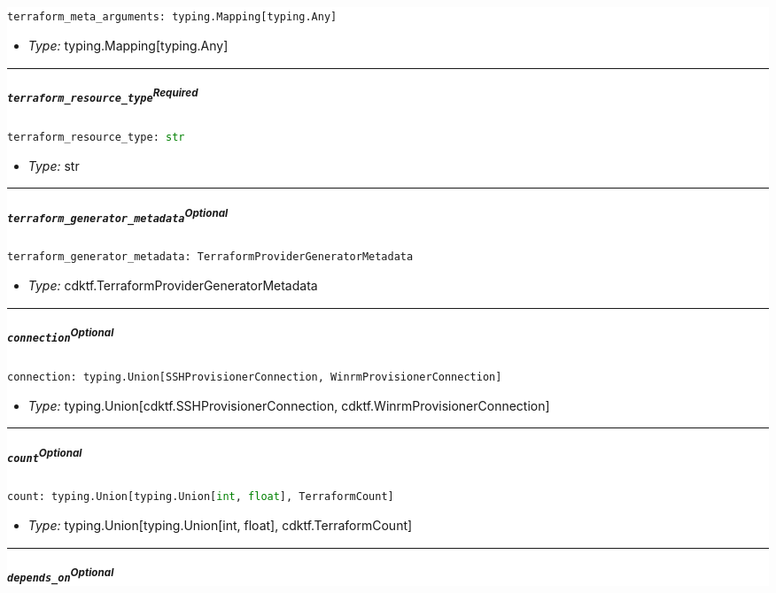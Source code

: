 ```python
terraform_meta_arguments: typing.Mapping[typing.Any]
```

- *Type:* typing.Mapping[typing.Any]

---

##### `terraform_resource_type`<sup>Required</sup> <a name="terraform_resource_type" id="@cdktf/provider-template.cloudinitConfig.CloudinitConfig.property.terraformResourceType"></a>

```python
terraform_resource_type: str
```

- *Type:* str

---

##### `terraform_generator_metadata`<sup>Optional</sup> <a name="terraform_generator_metadata" id="@cdktf/provider-template.cloudinitConfig.CloudinitConfig.property.terraformGeneratorMetadata"></a>

```python
terraform_generator_metadata: TerraformProviderGeneratorMetadata
```

- *Type:* cdktf.TerraformProviderGeneratorMetadata

---

##### `connection`<sup>Optional</sup> <a name="connection" id="@cdktf/provider-template.cloudinitConfig.CloudinitConfig.property.connection"></a>

```python
connection: typing.Union[SSHProvisionerConnection, WinrmProvisionerConnection]
```

- *Type:* typing.Union[cdktf.SSHProvisionerConnection, cdktf.WinrmProvisionerConnection]

---

##### `count`<sup>Optional</sup> <a name="count" id="@cdktf/provider-template.cloudinitConfig.CloudinitConfig.property.count"></a>

```python
count: typing.Union[typing.Union[int, float], TerraformCount]
```

- *Type:* typing.Union[typing.Union[int, float], cdktf.TerraformCount]

---

##### `depends_on`<sup>Optional</sup> <a name="depends_on" id="@cdktf/provider-template.cloudinitConfig.CloudinitConfig.property.dependsOn"></a>
